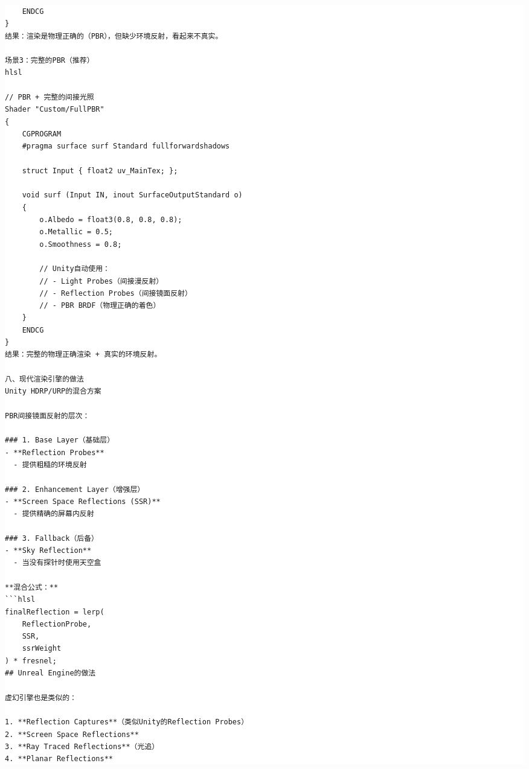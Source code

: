 ```hlsl
    ENDCG
}
结果：渲染是物理正确的（PBR），但缺少环境反射，看起来不真实。

场景3：完整的PBR（推荐）
hlsl

// PBR + 完整的间接光照
Shader "Custom/FullPBR"
{
    CGPROGRAM
    #pragma surface surf Standard fullforwardshadows
    
    struct Input { float2 uv_MainTex; };
    
    void surf (Input IN, inout SurfaceOutputStandard o)
    {
        o.Albedo = float3(0.8, 0.8, 0.8);
        o.Metallic = 0.5;
        o.Smoothness = 0.8;
        
        // Unity自动使用：
        // - Light Probes（间接漫反射）
        // - Reflection Probes（间接镜面反射）
        // - PBR BRDF（物理正确的着色）
    }
    ENDCG
}
结果：完整的物理正确渲染 + 真实的环境反射。

八、现代渲染引擎的做法
Unity HDRP/URP的混合方案

PBR间接镜面反射的层次：

### 1. Base Layer（基础层）
- **Reflection Probes**
  - 提供粗糙的环境反射

### 2. Enhancement Layer（增强层）
- **Screen Space Reflections (SSR)**
  - 提供精确的屏幕内反射

### 3. Fallback（后备）
- **Sky Reflection**
  - 当没有探针时使用天空盒

**混合公式：**
```hlsl
finalReflection = lerp(
    ReflectionProbe,
    SSR,
    ssrWeight
) * fresnel;
## Unreal Engine的做法

虚幻引擎也是类似的：

1. **Reflection Captures**（类似Unity的Reflection Probes）
2. **Screen Space Reflections**
3. **Ray Traced Reflections**（光追）
4. **Planar Reflections**

```